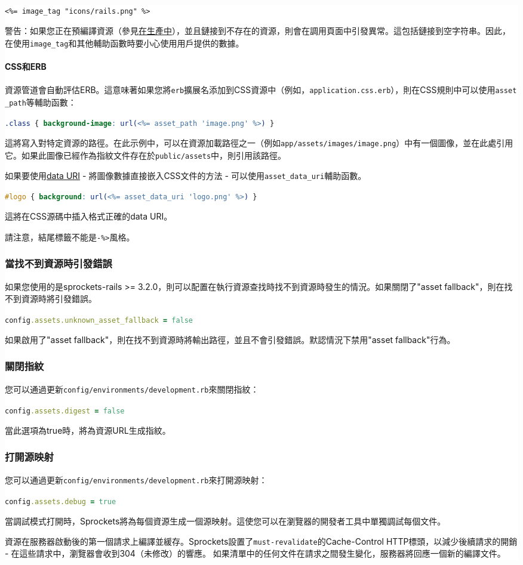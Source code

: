 ```erb
<%= image_tag "icons/rails.png" %>
```

警告：如果您正在預編譯資源（參見[在生產中](#在生產中)），並且鏈接到不存在的資源，則會在調用頁面中引發異常。這包括鏈接到空字符串。因此，在使用`image_tag`和其他輔助函數時要小心使用用戶提供的數據。

#### CSS和ERB

資源管道會自動評估ERB。這意味著如果您將`erb`擴展名添加到CSS資源中（例如，`application.css.erb`），則在CSS規則中可以使用`asset_path`等輔助函數：

```css
.class { background-image: url(<%= asset_path 'image.png' %>) }
```

這將寫入對特定資源的路徑。在此示例中，可以在資源加載路徑之一（例如`app/assets/images/image.png`）中有一個圖像，並在此處引用它。如果此圖像已經作為指紋文件存在於`public/assets`中，則引用該路徑。

如果要使用[data URI](https://en.wikipedia.org/wiki/Data_URI_scheme) - 將圖像數據直接嵌入CSS文件的方法 - 可以使用`asset_data_uri`輔助函數。

```css
#logo { background: url(<%= asset_data_uri 'logo.png' %>) }
```

這將在CSS源碼中插入格式正確的data URI。

請注意，結尾標籤不能是`-%>`風格。

### 當找不到資源時引發錯誤

如果您使用的是sprockets-rails >= 3.2.0，則可以配置在執行資源查找時找不到資源時發生的情況。如果關閉了"asset fallback"，則在找不到資源時將引發錯誤。

```ruby
config.assets.unknown_asset_fallback = false
```

如果啟用了"asset fallback"，則在找不到資源時將輸出路徑，並且不會引發錯誤。默認情況下禁用"asset fallback"行為。

### 關閉指紋

您可以通過更新`config/environments/development.rb`來關閉指紋：

```ruby
config.assets.digest = false
```

當此選項為true時，將為資源URL生成指紋。

### 打開源映射

您可以通過更新`config/environments/development.rb`來打開源映射：

```ruby
config.assets.debug = true
```

當調試模式打開時，Sprockets將為每個資源生成一個源映射。這使您可以在瀏覽器的開發者工具中單獨調試每個文件。

資源在服務器啟動後的第一個請求上編譯並緩存。Sprockets設置了`must-revalidate`的Cache-Control HTTP標頭，以減少後續請求的開銷 - 在這些請求中，瀏覽器會收到304（未修改）的響應。
如果清單中的任何文件在請求之間發生變化，服務器將回應一個新的編譯文件。
